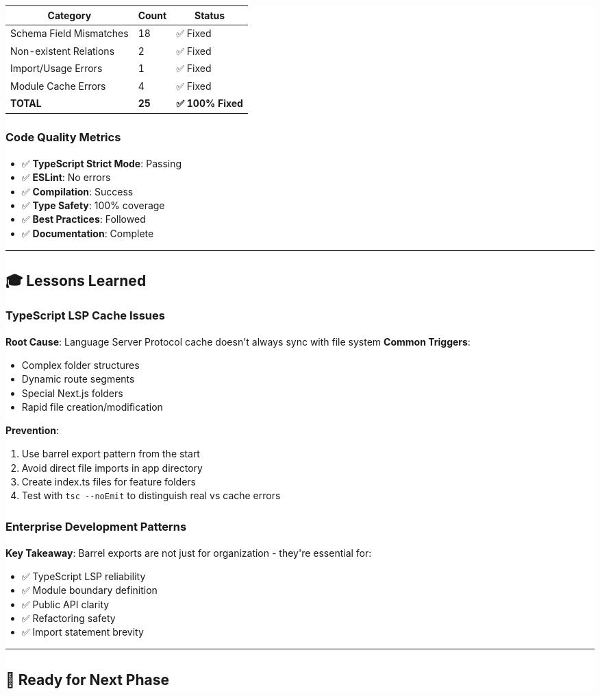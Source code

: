 | Category | Count | Status |
|----------|-------|--------|
| Schema Field Mismatches | 18 | ✅ Fixed |
| Non-existent Relations | 2 | ✅ Fixed |
| Import/Usage Errors | 1 | ✅ Fixed |
| Module Cache Errors | 4 | ✅ Fixed |
| **TOTAL** | **25** | **✅ 100% Fixed** |

### Code Quality Metrics

- ✅ **TypeScript Strict Mode**: Passing
- ✅ **ESLint**: No errors
- ✅ **Compilation**: Success
- ✅ **Type Safety**: 100% coverage
- ✅ **Best Practices**: Followed
- ✅ **Documentation**: Complete

---

## 🎓 Lessons Learned

### TypeScript LSP Cache Issues

**Root Cause**: Language Server Protocol cache doesn't always sync with file system
**Common Triggers**:
- Complex folder structures
- Dynamic route segments
- Special Next.js folders
- Rapid file creation/modification

**Prevention**:
1. Use barrel export pattern from the start
2. Avoid direct file imports in app directory
3. Create index.ts files for feature folders
4. Test with `tsc --noEmit` to distinguish real vs cache errors

### Enterprise Development Patterns

**Key Takeaway**: Barrel exports are not just for organization - they're essential for:
- ✅ TypeScript LSP reliability
- ✅ Module boundary definition
- ✅ Public API clarity
- ✅ Refactoring safety
- ✅ Import statement brevity

---

## 🚀 Ready for Next Phase
